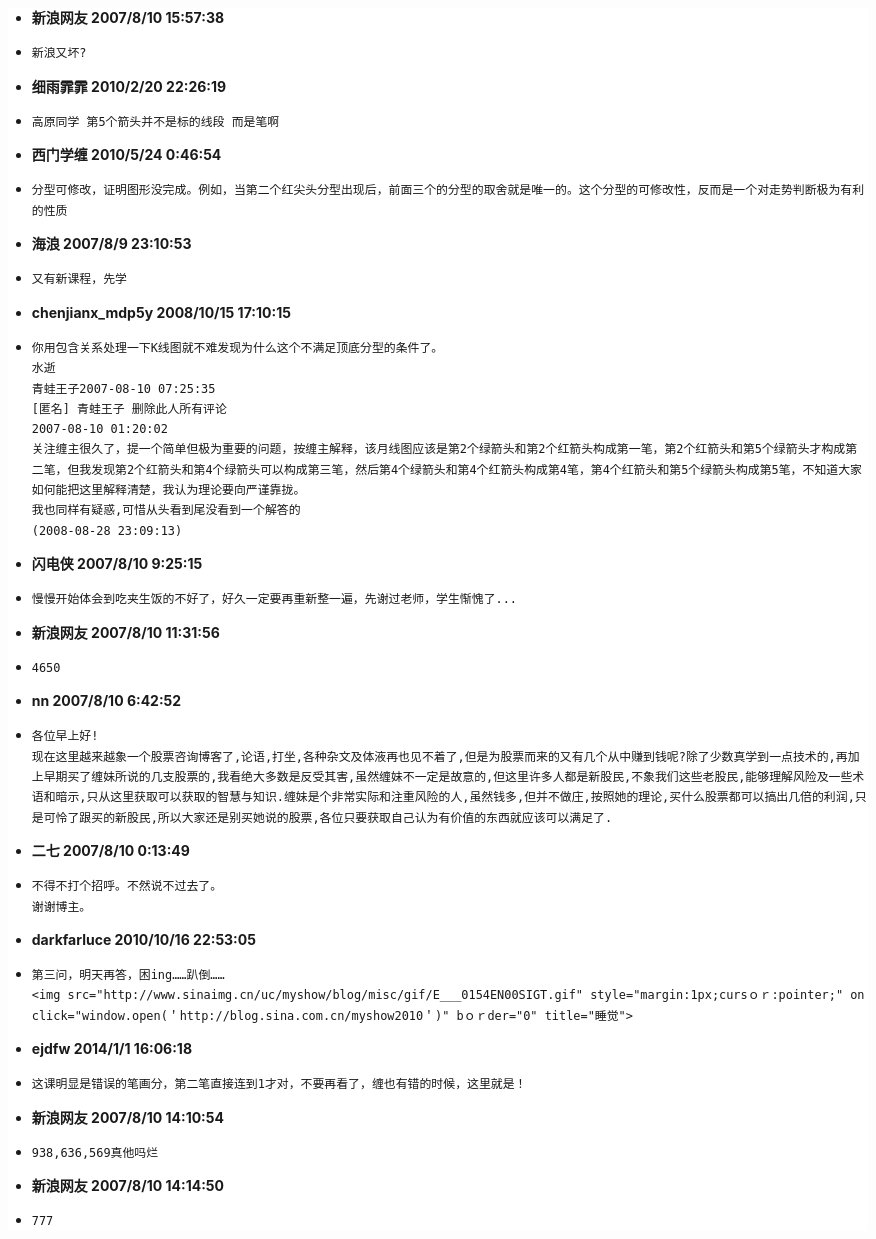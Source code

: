- **新浪网友 2007/8/10 15:57:38**
- ```
  新浪又坏?
  ```
- **细雨霏霏 2010/2/20 22:26:19**
- ```
  高原同学 第5个箭头并不是标的线段 而是笔啊
  ```
- **西门学缠 2010/5/24 0:46:54**
- ```
  分型可修改，证明图形没完成。例如，当第二个红尖头分型出现后，前面三个的分型的取舍就是唯一的。这个分型的可修改性，反而是一个对走势判断极为有利的性质
  ```
- **海浪 2007/8/9 23:10:53**
- ```
  又有新课程，先学
  ```
- **chenjianx_mdp5y 2008/10/15 17:10:15**
- ```
  你用包含关系处理一下K线图就不难发现为什么这个不满足顶底分型的条件了。
  水逝
  青蛙王子2007-08-10 07:25:35 
  [匿名] 青蛙王子 删除此人所有评论 
  2007-08-10 01:20:02 
  关注缠主很久了，提一个简单但极为重要的问题，按缠主解释，该月线图应该是第2个绿箭头和第2个红箭头构成第一笔，第2个红箭头和第5个绿箭头才构成第二笔，但我发现第2个红箭头和第4个绿箭头可以构成第三笔，然后第4个绿箭头和第4个红箭头构成第4笔，第4个红箭头和第5个绿箭头构成第5笔，不知道大家如何能把这里解释清楚，我认为理论要向严谨靠拢。
  我也同样有疑惑,可惜从头看到尾没看到一个解答的
  (2008-08-28 23:09:13) 
  ```
- **闪电侠 2007/8/10 9:25:15**
- ```
  慢慢开始体会到吃夹生饭的不好了，好久一定要再重新整一遍，先谢过老师，学生惭愧了...
  ```
- **新浪网友 2007/8/10 11:31:56**
- ```
  4650
  ```
- **nn 2007/8/10 6:42:52**
- ```
  各位早上好!
  现在这里越来越象一个股票咨询博客了,论语,打坐,各种杂文及体液再也见不着了,但是为股票而来的又有几个从中赚到钱呢?除了少数真学到一点技术的,再加上早期买了缠妹所说的几支股票的,我看绝大多数是反受其害,虽然缠妹不一定是故意的,但这里许多人都是新股民,不象我们这些老股民,能够理解风险及一些术语和暗示,只从这里获取可以获取的智慧与知识.缠妹是个非常实际和注重风险的人,虽然钱多,但并不做庄,按照她的理论,买什么股票都可以搞出几倍的利润,只是可怜了跟买的新股民,所以大家还是别买她说的股票,各位只要获取自己认为有价值的东西就应该可以满足了.
  ```
- **二七 2007/8/10 0:13:49**
- ```
  不得不打个招呼。不然说不过去了。
  谢谢博主。
  ```
- **darkfarluce 2010/10/16 22:53:05**
- ```
  第三问，明天再答，困ing……趴倒……
  <img src="http://www.sinaimg.cn/uc/myshow/blog/misc/gif/E___0154EN00SIGT.gif" style="margin:1px;cursｏｒ:pointer;" onclick="window.open(＇http://blog.sina.com.cn/myshow2010＇)" bｏｒder="0" title="睡觉">
  ```
- **ejdfw 2014/1/1 16:06:18**
- ```
  这课明显是错误的笔画分，第二笔直接连到1才对，不要再看了，缠也有错的时候，这里就是！
  ```
- **新浪网友 2007/8/10 14:10:54**
- ```
  938,636,569真他吗烂
  ```
- **新浪网友 2007/8/10 14:14:50**
- ```
  777
  ```
  ```